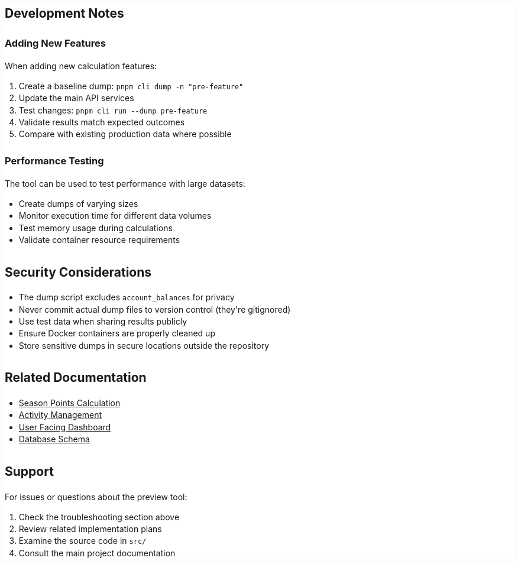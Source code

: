 ## Development Notes

### Adding New Features

When adding new calculation features:

1. Create a baseline dump: `pnpm cli dump -n "pre-feature"`
2. Update the main API services
3. Test changes: `pnpm cli run --dump pre-feature`
4. Validate results match expected outcomes
5. Compare with existing production data where possible

### Performance Testing

The tool can be used to test performance with large datasets:

- Create dumps of varying sizes
- Monitor execution time for different data volumes
- Test memory usage during calculations
- Validate container resource requirements

## Security Considerations

- The dump script excludes `account_balances` for privacy
- Never commit actual dump files to version control (they're gitignored)
- Use test data when sharing results publicly
- Ensure Docker containers are properly cleaned up
- Store sensitive dumps in secure locations outside the repository

## Related Documentation

- [Season Points Calculation](../../implementation-plans/calculateActivityPoints.md)
- [Activity Management](../../implementation-plans/activities.md)
- [User Facing Dashboard](../user-facing-dashboard/)
- [Database Schema](../../packages/db/src/incentives/)

## Support

For issues or questions about the preview tool:

1. Check the troubleshooting section above
2. Review related implementation plans
3. Examine the source code in `src/`
4. Consult the main project documentation
